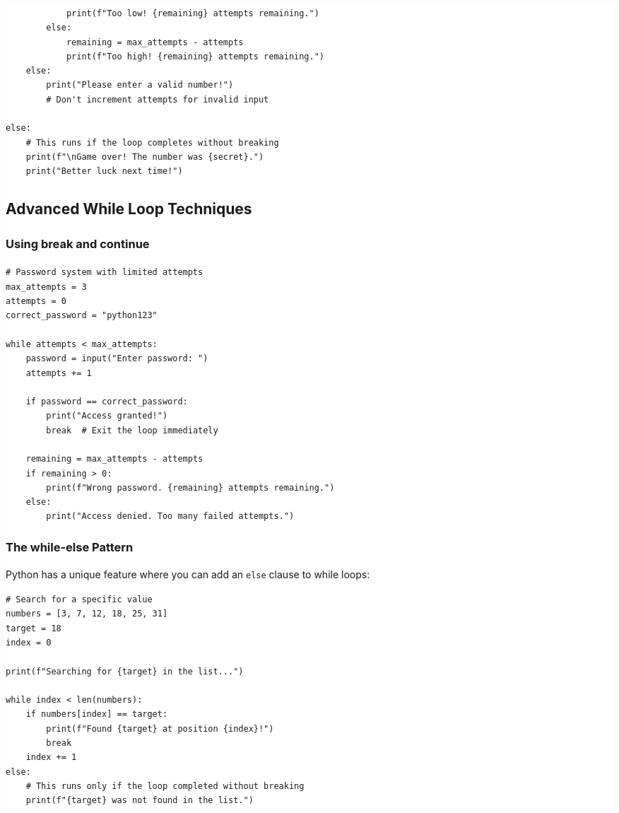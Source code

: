 ```python-execute
            print(f"Too low! {remaining} attempts remaining.")
        else:
            remaining = max_attempts - attempts
            print(f"Too high! {remaining} attempts remaining.")
    else:
        print("Please enter a valid number!")
        # Don't increment attempts for invalid input

else:
    # This runs if the loop completes without breaking
    print(f"\nGame over! The number was {secret}.")
    print("Better luck next time!")
```

## Advanced While Loop Techniques

### Using break and continue

```python-execute
# Password system with limited attempts
max_attempts = 3
attempts = 0
correct_password = "python123"

while attempts < max_attempts:
    password = input("Enter password: ")
    attempts += 1
    
    if password == correct_password:
        print("Access granted!")
        break  # Exit the loop immediately
    
    remaining = max_attempts - attempts
    if remaining > 0:
        print(f"Wrong password. {remaining} attempts remaining.")
    else:
        print("Access denied. Too many failed attempts.")
```

### The while-else Pattern

Python has a unique feature where you can add an `else` clause to while loops:

```python-execute
# Search for a specific value
numbers = [3, 7, 12, 18, 25, 31]
target = 18
index = 0

print(f"Searching for {target} in the list...")

while index < len(numbers):
    if numbers[index] == target:
        print(f"Found {target} at position {index}!")
        break
    index += 1
else:
    # This runs only if the loop completed without breaking
    print(f"{target} was not found in the list.")
```
